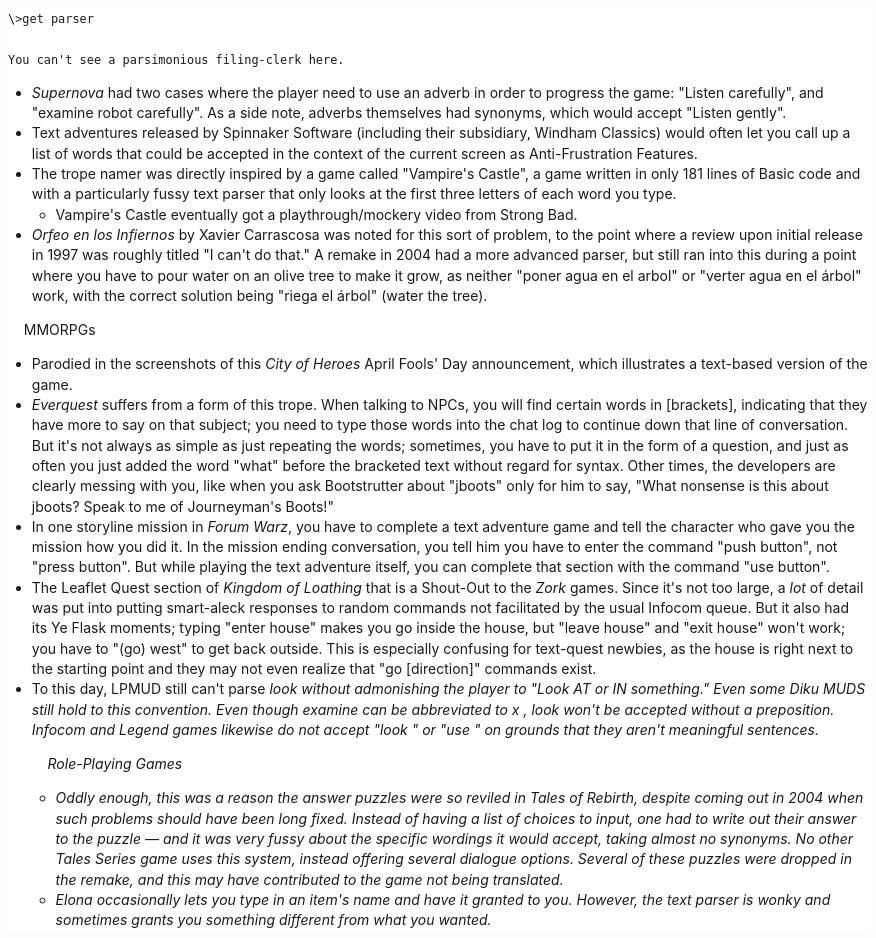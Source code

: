     \>get parser
    
    You can't see a parsimonious filing-clerk here.
    
-   _Supernova_ had two cases where the player need to use an adverb in order to progress the game: "Listen carefully", and "examine robot carefully". As a side note, adverbs themselves had synonyms, which would accept "Listen gently".
-   Text adventures released by Spinnaker Software (including their subsidiary, Windham Classics) would often let you call up a list of words that could be accepted in the context of the current screen as Anti-Frustration Features.
-   The trope namer was directly inspired by a game called "Vampire's Castle", a game written in only 181 lines of Basic code and with a particularly fussy text parser that only looks at the first three letters of each word you type.
    -   Vampire's Castle eventually got a playthrough/mockery video from Strong Bad.
-   _Orfeo en los Infiernos_ by Xavier Carrascosa was noted for this sort of problem, to the point where a review upon initial release in 1997 was roughly titled "I can't do that." A remake in 2004 had a more advanced parser, but still ran into this during a point where you have to pour water on an olive tree to make it grow, as neither "poner agua en el arbol" or "verter agua en el árbol" work, with the correct solution being "riega el árbol" (water the tree).

    MMORPGs 

-   Parodied in the screenshots of this _City of Heroes_ April Fools' Day announcement, which illustrates a text-based version of the game.
-   _Everquest_ suffers from a form of this trope. When talking to NPCs, you will find certain words in \[brackets\], indicating that they have more to say on that subject; you need to type those words into the chat log to continue down that line of conversation. But it's not always as simple as just repeating the words; sometimes, you have to put it in the form of a question, and just as often you just added the word "what" before the bracketed text without regard for syntax. Other times, the developers are clearly messing with you, like when you ask Bootstrutter about "jboots" only for him to say, "What nonsense is this about jboots? Speak to me of Journeyman's Boots!"
-   In one storyline mission in _Forum Warz_, you have to complete a text adventure game and tell the character who gave you the mission how you did it. In the mission ending conversation, you tell him you have to enter the command "push button", not "press button". But while playing the text adventure itself, you can complete that section with the command "use button".
-   The Leaflet Quest section of _Kingdom of Loathing_ that is a Shout-Out to the _Zork_ games. Since it's not too large, a _lot_ of detail was put into putting smart-aleck responses to random commands not facilitated by the usual Infocom queue. But it also had its Ye Flask moments; typing "enter house" makes you go inside the house, but "leave house" and "exit house" won't work; you have to "(go) west" to get back outside. This is especially confusing for text-quest newbies, as the house is right next to the starting point and they may not even realize that "go \[direction\]" commands exist.
-   To this day, LPMUD still can't parse _look <object>_ without admonishing the player to "Look AT or IN something." Even some Diku MUDS still hold to this convention. Even though _examine <object>_ can be abbreviated to _x <object>_, _look_ won't be accepted without a preposition. Infocom and Legend games likewise do not accept "look <object>" or "use <object>" on grounds that they aren't meaningful sentences.

    Role-Playing Games 

-   Oddly enough, this was a reason the answer puzzles were so reviled in _Tales of Rebirth_, despite coming out in 2004 when such problems should have been long fixed. Instead of having a list of choices to input, one had to write out their answer to the puzzle — and it was very fussy about the specific wordings it would accept, taking almost no synonyms. No other _Tales Series_ game uses this system, instead offering several dialogue options. Several of these puzzles were dropped in the remake, and this may have contributed to the game not being translated.
-   _Elona_ occasionally lets you type in an item's name and have it granted to you. However, the text parser is wonky and sometimes grants you something different from what you wanted.
